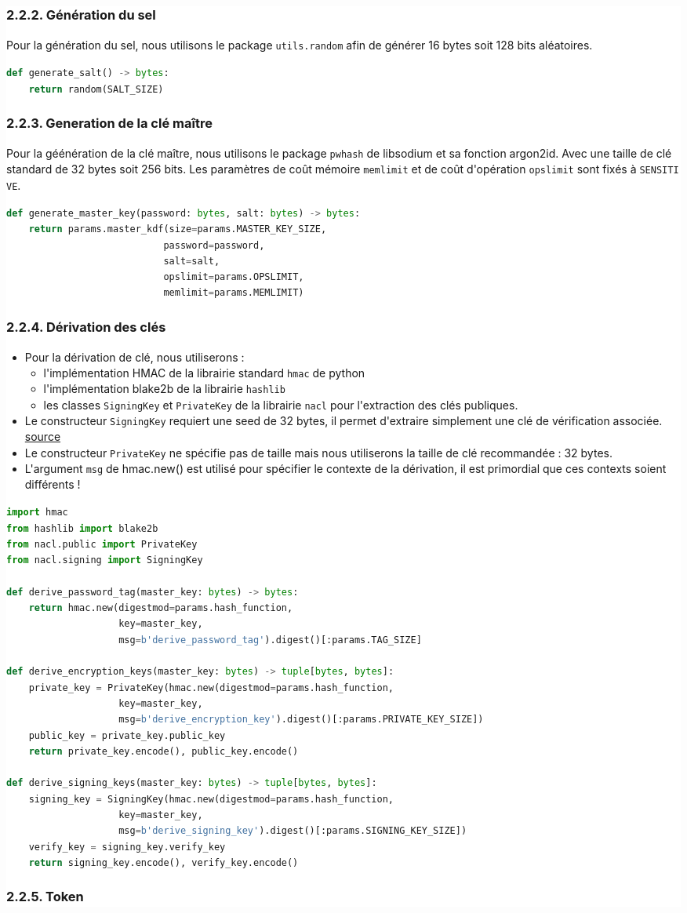 
### 2.2.2. Génération du sel
Pour la génération du sel, nous utilisons le package `utils.random` afin de générer 16 bytes soit 128 bits aléatoires.

```python
def generate_salt() -> bytes: 
    return random(SALT_SIZE)
```

### 2.2.3. Generation de la clé maître
Pour la géénération de la clé maître, nous utilisons le package `pwhash` de libsodium et sa fonction argon2id. Avec une taille de clé standard de 32 bytes soit 256 bits.
Les paramètres de coût mémoire `memlimit` et de coût d'opération `opslimit` sont fixés à `SENSITIVE`.

```python
def generate_master_key(password: bytes, salt: bytes) -> bytes:
    return params.master_kdf(size=params.MASTER_KEY_SIZE,
                            password=password,
                            salt=salt,
                            opslimit=params.OPSLIMIT,
                            memlimit=params.MEMLIMIT)
```

### 2.2.4. Dérivation des clés
- Pour la dérivation de clé, nous utiliserons :
    - l'implémentation HMAC de la librairie standard `hmac` de python
    - l'implémentation blake2b de la librairie `hashlib`
    - les classes `SigningKey` et `PrivateKey` de la librairie `nacl` pour l'extraction des clés publiques.
- Le constructeur `SigningKey` requiert une seed de 32 bytes, il permet d'extraire simplement une clé de vérification associée. [source](https://pynacl.readthedocs.io/en/latest/signing/)
- Le constructeur `PrivateKey` ne spécifie pas de taille mais nous utiliserons la taille de clé recommandée : 32 bytes.
- L'argument `msg` de hmac.new() est utilisé pour spécifier le contexte de la dérivation, il est primordial que ces contexts soient différents !
```python
import hmac
from hashlib import blake2b
from nacl.public import PrivateKey
from nacl.signing import SigningKey

def derive_password_tag(master_key: bytes) -> bytes:
    return hmac.new(digestmod=params.hash_function,
                    key=master_key,
                    msg=b'derive_password_tag').digest()[:params.TAG_SIZE]

def derive_encryption_keys(master_key: bytes) -> tuple[bytes, bytes]:
    private_key = PrivateKey(hmac.new(digestmod=params.hash_function,
                    key=master_key,
                    msg=b'derive_encryption_key').digest()[:params.PRIVATE_KEY_SIZE])
    public_key = private_key.public_key
    return private_key.encode(), public_key.encode()

def derive_signing_keys(master_key: bytes) -> tuple[bytes, bytes]:
    signing_key = SigningKey(hmac.new(digestmod=params.hash_function,
                    key=master_key,
                    msg=b'derive_signing_key').digest()[:params.SIGNING_KEY_SIZE])
    verify_key = signing_key.verify_key
    return signing_key.encode(), verify_key.encode()

```
### 2.2.5. Token